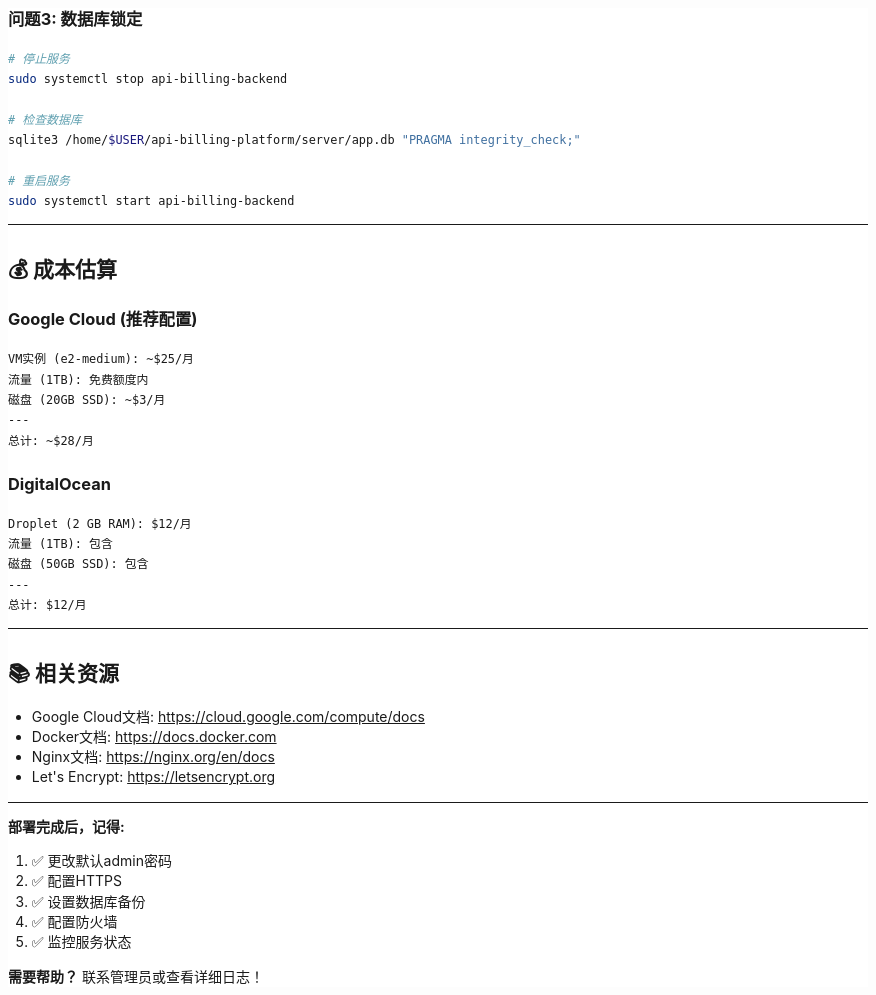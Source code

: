 ### 问题3: 数据库锁定
```bash
# 停止服务
sudo systemctl stop api-billing-backend

# 检查数据库
sqlite3 /home/$USER/api-billing-platform/server/app.db "PRAGMA integrity_check;"

# 重启服务
sudo systemctl start api-billing-backend
```

---

## 💰 成本估算

### Google Cloud (推荐配置)
```
VM实例 (e2-medium): ~$25/月
流量 (1TB): 免费额度内
磁盘 (20GB SSD): ~$3/月
---
总计: ~$28/月
```

### DigitalOcean
```
Droplet (2 GB RAM): $12/月
流量 (1TB): 包含
磁盘 (50GB SSD): 包含
---
总计: $12/月
```

---

## 📚 相关资源

- Google Cloud文档: https://cloud.google.com/compute/docs
- Docker文档: https://docs.docker.com
- Nginx文档: https://nginx.org/en/docs
- Let's Encrypt: https://letsencrypt.org

---

**部署完成后，记得:**
1. ✅ 更改默认admin密码
2. ✅ 配置HTTPS
3. ✅ 设置数据库备份
4. ✅ 配置防火墙
5. ✅ 监控服务状态

**需要帮助？** 联系管理员或查看详细日志！

